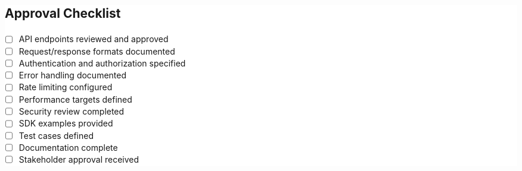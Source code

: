 ## Approval Checklist

- [ ] API endpoints reviewed and approved
- [ ] Request/response formats documented
- [ ] Authentication and authorization specified
- [ ] Error handling documented
- [ ] Rate limiting configured
- [ ] Performance targets defined
- [ ] Security review completed
- [ ] SDK examples provided
- [ ] Test cases defined
- [ ] Documentation complete
- [ ] Stakeholder approval received
